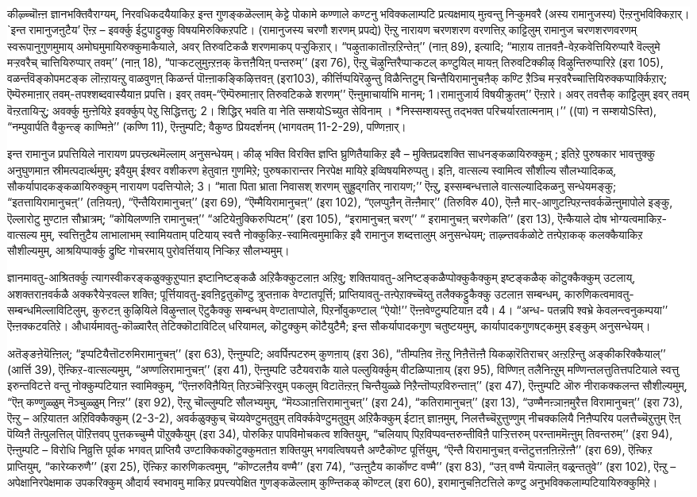 कीऴ्च्चॊऩ्ऩ ज्ञानभक्तिवैराग्यम्, निरवधिकदयैयाकिऱ इन्त गुणङ्कळॆल्लाम् केट्टे पोकामे कण्णाले कण्टनु भविक्कलाम्पटि प्रत्यक्षमाय् मुऩ्वन्तु निऱ्कुमवरै (अस्य रामानुजस्य) ऎऩ्ऱनुभविक्किऱार्। \`इन्त रामानुजऩुटैय’ ऎऩ्ऱ – इवर्क्कु ईटुपाट्टुक्कु विषयमिरुक्किऱपटि। (रामानुजस्य चरणौ शरणम् प्रपद्ये) ऎऩ्ऱु नारायण चरणशरण वरणत्तिऱ् काट्टिलुम् रामानुज चरणशरणवरणम् स्वरूपानुगुणमुमाय् अमोघमुमायिरुक्कुमाकैयाले, अवर् तिरुवटिकळै शरणमाकप् पऱ्ऱुकिऱार्।
“पऴुताकातॊऩ्ऱऱिन्तेऩ्’’ (नाऩ् 89), इत्यादि; “माऱाय ताऩवऩै-वेऱकवेत्तियिरुप्पारै वॆल्लुमे मऱ्ऱवरैच् चात्तियिरुप्पार् तवम्’’ (नाऩ् 18), “पाऱ्कटलुमुऩ्ऱऩक् कॆत्तऩैयिऩ् पन्तरुम्’’ (इरा 76), ऎऩ्ऱु चॆऴुन्तिरैप्पाऱ्कटल् कण्टुयिल् मायऩ् तिरुवटिक्कीऴ् विऴुन्तिरुप्पारिऱे (इरा 105), वळर्न्तवॆङ्कोपमटङ्क लॊऩ्ऱायऩ्ऱु वाळवुणऩ् किळर्न्त पॊऩ्ऩाकङ्किऴित्तवऩ् (इरा103), कीर्त्तिप्पयिरॆऴुन्तु विळैन्तिटुम् चिन्तैयिरामानुचऩैक् कण्टि ऱैञ्चि मऱ्ऱवरैच्चात्तियिरुक्कप्पार्क्किऱार्; ऎम्पॆरुमाऩार् तवम्-तपश्शब्दवास्यैयाऩ प्रपत्ति। इवर् तवम्-“ऎम्पॆरुमाऩार् तिरुवटिकळे शरणम्’’ ऎऩ्ऩुमाचार्याभि मानम्; 1।रामाऩुजार्य विषयीक्रुतम्’’ ऎऩ्ऱारे। अवर् तवत्तैक् काट्टिलुम् इवर् तवम् वॆऩ्ऱतायिऱ्ऱु; अवर्क्कु मुऩ्ऩेयिऱे इवर्क्कुप् पेऱु सिद्धित्ततु; 2। शिद्धिर् भवति वा नेति सम्शयोSच्युत सेविनाम् । \*निस्सम्शयस्तु तद्भक्त परिचर्यारतात्मनाम्।’’ ((पा) न सम्शयोSस्ति), “नम्पुवार्पति वैकुन्त्ङ् काण्मिऩे’’ (कण्णि 11), ऎऩ्ऩुम्पटि; वैकुण्ठ प्रियदर्शनम् (भागवतम् 11-2-29), पण्णिऩार्।

इन्त रामानुज प्रपत्तियिले नारायण प्रपत्त्य्र्त्थमॆल्लाम् अनुसन्धेयम्। कीऴ् भक्ति विरक्ति ज्ञप्ति घ्रुणितैयाकिऱ इवै – मुक्तिप्रदशक्ति साधनङ्कळायिरुक्कुम् ; इतिऱे पुरुषकार भावत्तुक्कु अनुघुणमाऩ स्रीमत्पदार्त्थमुम्; इवैयुम् ईश्वर वशीकरण हेतुवाऩ गुणमिऱे; पुरुषकारान्तर निरपेक्ष मायिऱे इव्विषयमिरुप्पतु। इऩि, वात्सल्य स्वामित्व सौशील्य सौलभ्यादिकळ्, सौकर्यापादकङ्कळायिरुक्कुम् नारायण पदत्तिऱ्पोले; 3। “माता पिता भ्राता निवासश् शरणम् सुह्रुद्गतिर् नारायण;’’ ऎऩ्ऱु, इस्सम्बन्धत्ताले वात्सल्यादिकळनु सन्धेयमङ्कु; “इतत्तायिरामानुचऩ्’’ (तऩियऩ्), “ऎन्तैयिरामानुचऩ्’’ (इरा 69), “ऎम्मैयिरामानुचऩ्’’ (इरा 102), “एलप्पुऩैन् तॆऩ्ऩैमार्’’ (तिरुविरु 40), ऎऩ्ऩै मार्-आणुटऩ्पिऱन्तवर्कळॆऩ्ऩुमापोले इङ्कु, ऎल्लारोटु मुण्टाऩ सौभ्रात्रम्; “कोयिलण्णऩि रामानुचऩ्’’ “अटियेऩुक्किरुप्पिटम्’’ (इरा 105), “इरामानुचऩ् चरण्’’ “ इरामानुचऩ् चरणेकति’’ (इरा 13), ऎऩ्कैयाले दोष भोग्यत्वमाकिऱ-वात्सल्य मुम्, स्वत्तिऩुटैय लाभालाभम् स्वामियताम् पटियाय् स्वत्तै नोक्कुकिऱ-स्वामित्वमुमाकिऱ इवै रामानुज शब्दत्तालुम् अनुसन्धेयम्; ताऴ्न्तवर्कळोटे तऩ्पेऱाकक् कलक्कैयाकिऱ सौशील्यमुम्, आश्रयिप्पार्क्कु द्रुष्टि गोचरमाय् पुरोवर्त्तियाय् निऱ्किऱ सौलभ्यमुम्।

ज्ञानमावतु-आश्रितर्क्कु त्यागस्वीकरङ्कळुक्कुऱुप्पाऩ इष्टानिष्टङ्कळै अऱिकैक्कुटलाऩ अऱिवु; शक्तियावतु-अनिष्टङ्कळैप्पोक्कुकैक्कुम् इष्टङ्कळैक् कॊटुक्कैक्कुम् उटलाय्, अशक्तराऩवर्कळै अक्करैयेऱ्ऱवल्ल शक्ति; पूर्त्तियावतु-इवऩिट्टतुकॊण्टु त्रुप्तऩाक वेण्टातपूर्त्ति; प्राप्तियावतु-तऩ्पेऱाक्च्चॆय्तु तलैक्कट्टुकैक्कु उटलाऩ सम्बन्धम्, कारुणिकत्वमावतु-सम्बन्धमिल्लाविटिलुम्, कुरुटऩ् कुऴियिले विऴुन्ताल् ऎटुकैक्कु सम्बन्धम् वेण्टाताप्पोले, पिऱर्नोवुकण्टाल् “ऐयो!’’ ऎऩ्ऩवेण्टुम्पटियाऩ दयै। 4। “अन्ध- पतन्नपि श्वभ्रे केवलन्त्वनुकम्पया’’ ऎऩ्ऩक्कटवतिऱे। औधार्यमावतु-कॊळ्वारैत् तेटिक्कॊटाविटिल् धरियामल्, कॊटुक्कुम् कॊटैयुटैमै; इन्त सौकर्यापादकगुण चतुष्टयमुम्, कार्यापादकगुणषट्कमुम् इङ्कुम् अनुसन्धेयम्।

अतॆङ्ङऩेयॆऩ्ऩिल्; “इप्पटियैत्तॊटरुमिरामानुचऩ्’’ (इरा 63), ऎऩ्ऩुम्पटि; अवर्पिऩ्पटरुम् कुणऩाय् (इरा 36), “तीम्पऩिव ऩॆऩ्ऱु निऩैत्तॆऩ्ऩै यिकऴारॆतिराचर् अऩ्ऱऱिन्तु अङ्कीकरिक्कैयाल्’’ (आर्त्ति 39), ऎऩ्किऱ-वात्सल्यमुम्, “अण्णलिरामानुचऩ्’’ (इरा 41), ऎऩ्ऩुम्पटि उटैयवराकै याले पल्लुयिर्क्कुम् वीटळिप्पाऩाय् (इरा 95), विण्णिऩ् तलैनिऩ्ऱुम् मण्णिन्तलत्तुतित्तपटियाले स्वत्तु इरुन्तविटत्ते वन्तु नोक्कुम्पटियाऩ स्वामिक्कुम्, “ऎऩ्ऩरुविऩैयिऩ् तिऱञ्चॆऱ्ऱिरवुम् पकलुम् विटातॆऩ्ऱऩ् चिन्तैयुळ्ळे निऱैन्तॊप्पऱविरुन्ताऩ्’’ (इरा 47), ऎऩ्ऩुम्पटि ऒरु नीराकक्कलन्त सौशील्यमुम्, “ऎऩ् कण्णुळ्ळुम् नॆञ्चुळ्ळुम् निऩ्ऱ’’ (इरा 92), ऎऩ्ऱु चॊल्लुम्पटि सौलभ्यमुम्, “मॆय्ञ्ञाऩत्तिरामानुचऩ्’’ (इरा 24), “कतिरामानुचऩ्’’ (इरा 13),
“उण्मैनऩ्ञाऩमुरैत्त विरामानुचऩ्’’ (इरा 73), ऎऩ्ऱु – अऱियातऩ अऱिविक्कैक्कुम् (2-3-2), अवर्कळुक्कुच् चॆय्यवेण्टुमतुवुम् तविर्क्कवेण्टुमतुवुम् अऱिकैक्कुम् ईटाऩ् ज्ञाऩमुम्, निलत्तैच्चॆऱुत्तुण्णुम् नीचक्कलियै निऩैप्परिय पलत्तैच्चॆऱुत्तुम् ऎऩ् पॆय्विऩै तॆऩ्पुलत्तिल् पॊऱित्तवप् पुत्तकच्चुम्मै पॊऱुक्कैयुम् (इरा 34), पोरुकिऱ पापविमोचकत्व शक्तियुम्, “चलियाप् पिऱविप्पवन्तरुन्तीविऩै पाऱ्ऱित्तरुम् परन्ताममॆऩ्ऩुम् तिवन्तरुम्’’ (इरा 94), ऎऩ्ऩुम्पटि – विरोधि निव्रुत्ति पूर्वक भगवत् प्राप्तियै उण्टाक्किक्कॊटुक्कुमताऩ शक्तियुम् भगवत्विषयत्तै अण्टैकॊण्ट पूर्त्तियुम्, “ऎन्तै यिरामानुचऩ् वन्तॆटुत्तऩऩिऩ्ऱॆऩ्ऩै’’ (इरा 69), ऎऩ्किऱ प्राप्तियुम्, “कारेय्करुणै’’ (इरा 25), ऎऩ्किऱ कारुणिकत्वमुम्, “कॊण्टलऩैय वण्मै’’ (इरा 74), “उऩ्ऩुटैय कार्कॊण्ट वण्मै’’ (इरा 83), “उऩ् वण्मै यॆऩ्पालॆऩ् वळ्र्न्ततुवे’’ (इरा 102), ऎऩ्ऱु – अपेक्षानिरपेक्षमाक उपकरिक्कुम् औदार्य स्वभावमु माकिऱ प्रपत्त्यपेक्षित गुणङ्कळॆल्लाम् कुण्न्तिकऴ् कॊण्टल् (इरा 60), इरामानुचऩिटत्तिले कण्टु अनुभविक्कलाम्पटियायिरुक्कुमिऱे।
